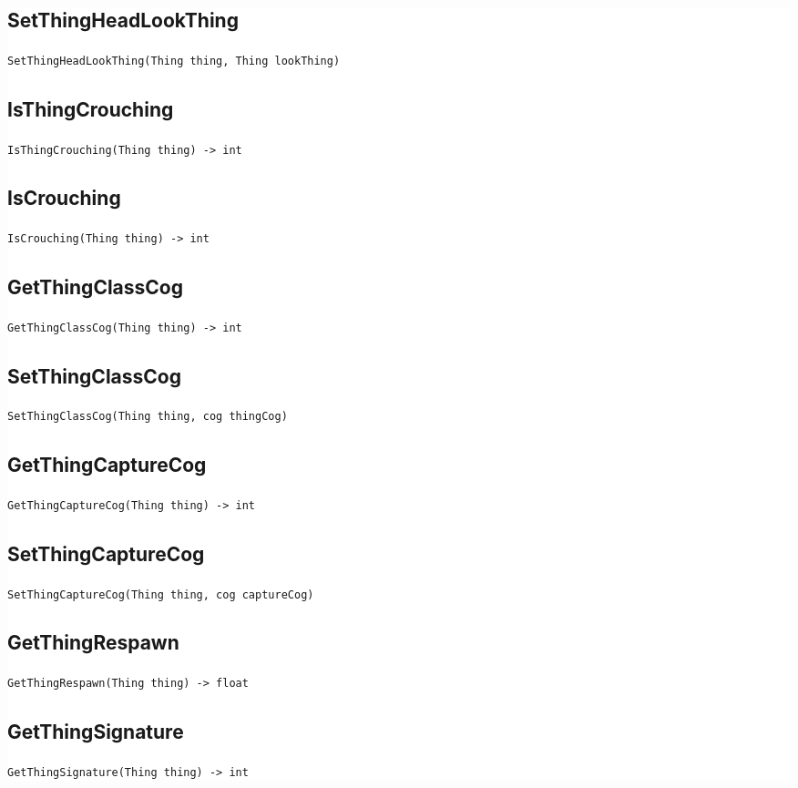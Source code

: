 ## SetThingHeadLookThing

```cog
SetThingHeadLookThing(Thing thing, Thing lookThing)
```

## IsThingCrouching

```cog
IsThingCrouching(Thing thing) -> int
```

## IsCrouching

```cog
IsCrouching(Thing thing) -> int
```

## GetThingClassCog

```cog
GetThingClassCog(Thing thing) -> int
```

## SetThingClassCog

```cog
SetThingClassCog(Thing thing, cog thingCog)
```

## GetThingCaptureCog

```cog
GetThingCaptureCog(Thing thing) -> int
```

## SetThingCaptureCog

```cog
SetThingCaptureCog(Thing thing, cog captureCog)
```

## GetThingRespawn

```cog
GetThingRespawn(Thing thing) -> float
```

## GetThingSignature

```cog
GetThingSignature(Thing thing) -> int
```
